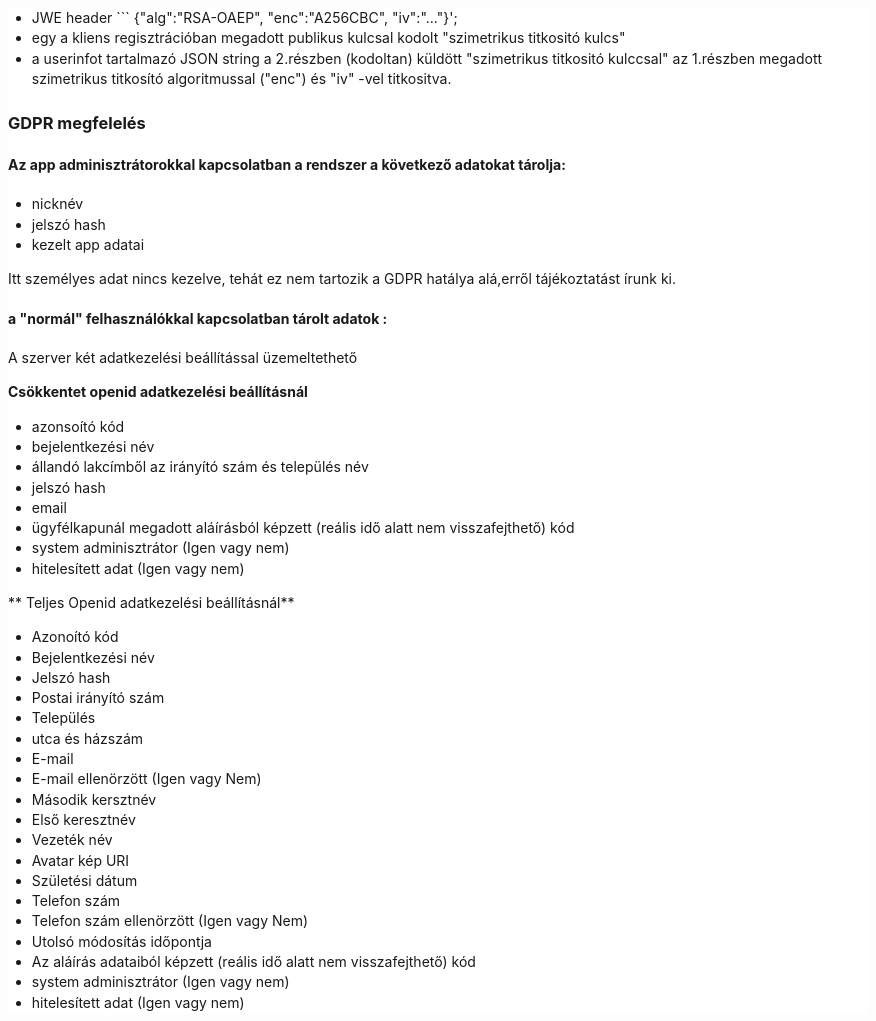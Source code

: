 - JWE header ``` {"alg":"RSA-OAEP", "enc":"A256CBC", "iv":"..."}';
- egy a kliens regisztrációban megadott publikus kulcsal kodolt "szimetrikus titkositó kulcs"
- a userinfot tartalmazó JSON string a 2.részben (kodoltan) küldött "szimetrikus titkositó kulccsal" az 1.részben megadott szimetrikus titkosító algoritmussal ("enc") és "iv" -vel titkositva.



### GDPR megfelelés

#### Az app adminisztrátorokkal kapcsolatban a rendszer a következő adatokat tárolja:
- nicknév
- jelszó hash
- kezelt app adatai

Itt személyes adat nincs kezelve, tehát ez nem tartozik a GDPR hatálya alá,erről tájékoztatást írunk ki.

#### a "normál" felhasználókkal kapcsolatban tárolt adatok :

A szerver két adatkezelési beállítással üzemeltethető

**Csökkentet openid adatkezelési beállításnál**
- azonsoító kód
- bejelentkezési név
- állandó lakcímből az irányító szám és település név
- jelszó hash
- email
- ügyfélkapunál megadott aláírásból képzett (reális idő alatt nem visszafejthető) kód
- system adminisztrátor (Igen vagy nem)
- hitelesített adat (Igen vagy nem)

** Teljes Openid adatkezelési beállításnál**
- Azonoító kód
- Bejelentkezési név
- Jelszó hash
- Postai irányító szám
- Település
- utca és házszám
- E-mail
- E-mail ellenörzött (Igen vagy Nem)
- Második kersztnév
- Első keresztnév
- Vezeték név
- Avatar kép URI
- Születési dátum
- Telefon szám
- Telefon szám ellenörzött  (Igen vagy Nem)
- Utolsó módosítás időpontja
- Az aláírás adataiból képzett (reális idő alatt nem visszafejthető) kód
- system adminisztrátor (Igen vagy nem)
- hitelesített adat (Igen vagy nem)
